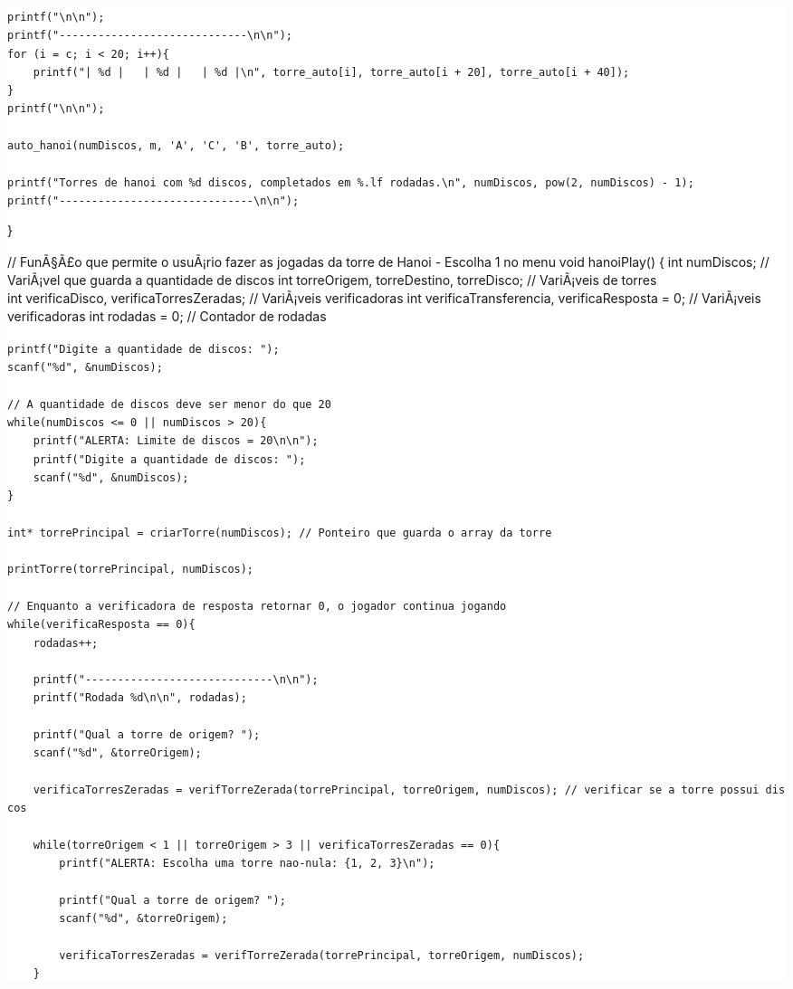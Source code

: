     printf("\n\n");
    printf("-----------------------------\n\n");
    for (i = c; i < 20; i++){
        printf("| %d |   | %d |   | %d |\n", torre_auto[i], torre_auto[i + 20], torre_auto[i + 40]);
    }
    printf("\n\n");

    auto_hanoi(numDiscos, m, 'A', 'C', 'B', torre_auto);

    printf("Torres de hanoi com %d discos, completados em %.lf rodadas.\n", numDiscos, pow(2, numDiscos) - 1);
    printf("------------------------------\n\n");
}

// FunÃ§Ã£o que permite o usuÃ¡rio fazer as jogadas da torre de Hanoi - Escolha 1 no menu
void hanoiPlay()
{
    int numDiscos;                                    // VariÃ¡vel que guarda a quantidade de discos
    int torreOrigem, torreDestino, torreDisco;        // VariÃ¡veis de torres     
    int verificaDisco, verificaTorresZeradas;         // VariÃ¡veis verificadoras
    int verificaTransferencia, verificaResposta = 0;  // VariÃ¡veis verificadoras
    int rodadas = 0;                                  // Contador de rodadas
    
    printf("Digite a quantidade de discos: ");
    scanf("%d", &numDiscos);

    // A quantidade de discos deve ser menor do que 20
    while(numDiscos <= 0 || numDiscos > 20){
        printf("ALERTA: Limite de discos = 20\n\n");
        printf("Digite a quantidade de discos: ");
        scanf("%d", &numDiscos);
    }

    int* torrePrincipal = criarTorre(numDiscos); // Ponteiro que guarda o array da torre

    printTorre(torrePrincipal, numDiscos);

    // Enquanto a verificadora de resposta retornar 0, o jogador continua jogando
    while(verificaResposta == 0){
        rodadas++;

        printf("-----------------------------\n\n");
        printf("Rodada %d\n\n", rodadas);

        printf("Qual a torre de origem? ");
        scanf("%d", &torreOrigem);

        verificaTorresZeradas = verifTorreZerada(torrePrincipal, torreOrigem, numDiscos); // verificar se a torre possui discos

        while(torreOrigem < 1 || torreOrigem > 3 || verificaTorresZeradas == 0){
            printf("ALERTA: Escolha uma torre nao-nula: {1, 2, 3}\n");

            printf("Qual a torre de origem? ");
            scanf("%d", &torreOrigem);
                        
            verificaTorresZeradas = verifTorreZerada(torrePrincipal, torreOrigem, numDiscos);
        }
